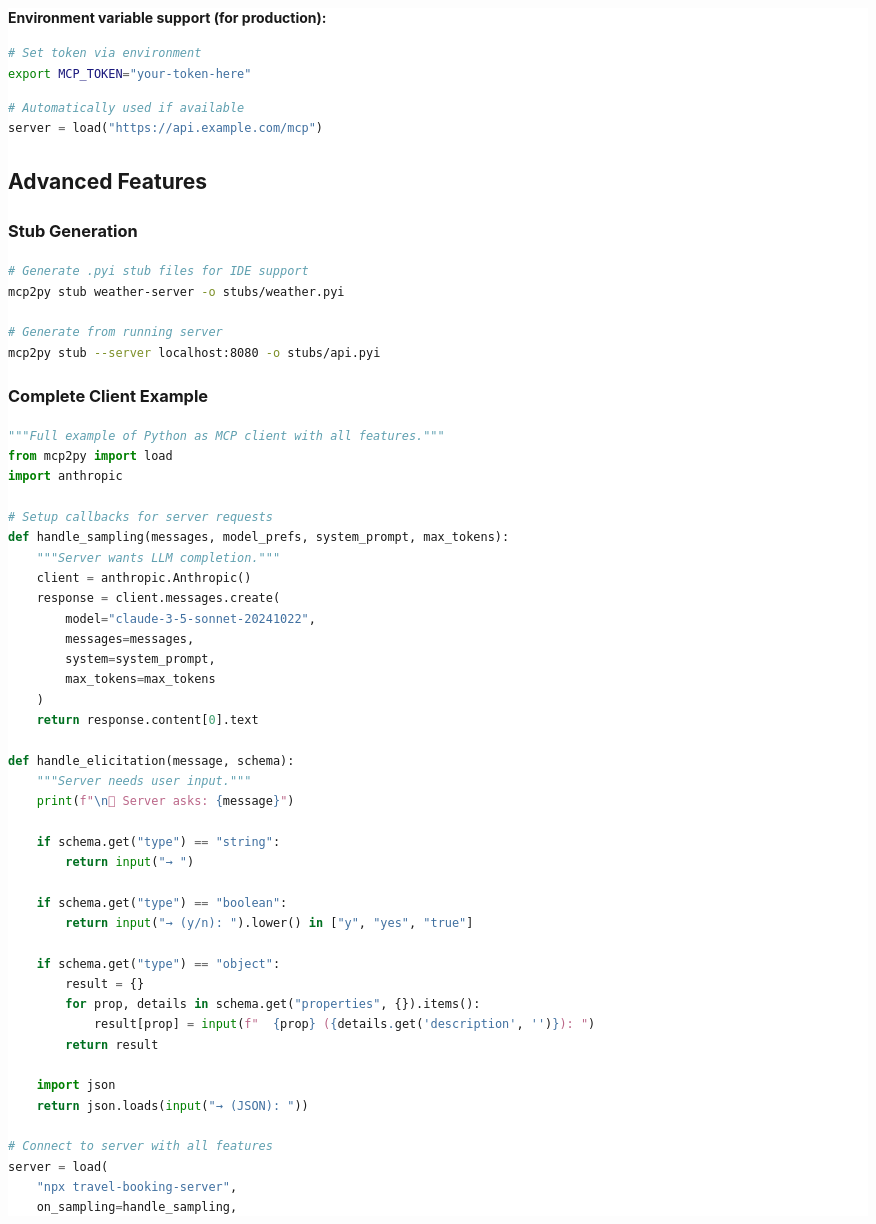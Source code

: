 **Environment variable support (for production):**

```bash
# Set token via environment
export MCP_TOKEN="your-token-here"
```

```python
# Automatically used if available
server = load("https://api.example.com/mcp")
```

## Advanced Features

### Stub Generation

```bash
# Generate .pyi stub files for IDE support
mcp2py stub weather-server -o stubs/weather.pyi

# Generate from running server
mcp2py stub --server localhost:8080 -o stubs/api.pyi
```

### Complete Client Example

```python
"""Full example of Python as MCP client with all features."""
from mcp2py import load
import anthropic

# Setup callbacks for server requests
def handle_sampling(messages, model_prefs, system_prompt, max_tokens):
    """Server wants LLM completion."""
    client = anthropic.Anthropic()
    response = client.messages.create(
        model="claude-3-5-sonnet-20241022",
        messages=messages,
        system=system_prompt,
        max_tokens=max_tokens
    )
    return response.content[0].text

def handle_elicitation(message, schema):
    """Server needs user input."""
    print(f"\n🔔 Server asks: {message}")

    if schema.get("type") == "string":
        return input("→ ")

    if schema.get("type") == "boolean":
        return input("→ (y/n): ").lower() in ["y", "yes", "true"]

    if schema.get("type") == "object":
        result = {}
        for prop, details in schema.get("properties", {}).items():
            result[prop] = input(f"  {prop} ({details.get('description', '')}): ")
        return result

    import json
    return json.loads(input("→ (JSON): "))

# Connect to server with all features
server = load(
    "npx travel-booking-server",
    on_sampling=handle_sampling,
```